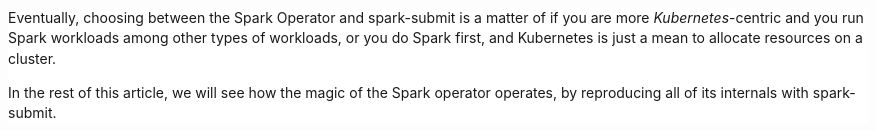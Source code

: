 Eventually, choosing between the Spark Operator and spark-submit is a matter of if you are more _Kubernetes_-centric 
and you run Spark workloads among other types of workloads, or you do Spark first, and Kubernetes is just a mean to 
allocate resources on a cluster.

In the rest of this article, we will see how the magic of the Spark operator operates, by reproducing all of its 
internals with spark-submit.
